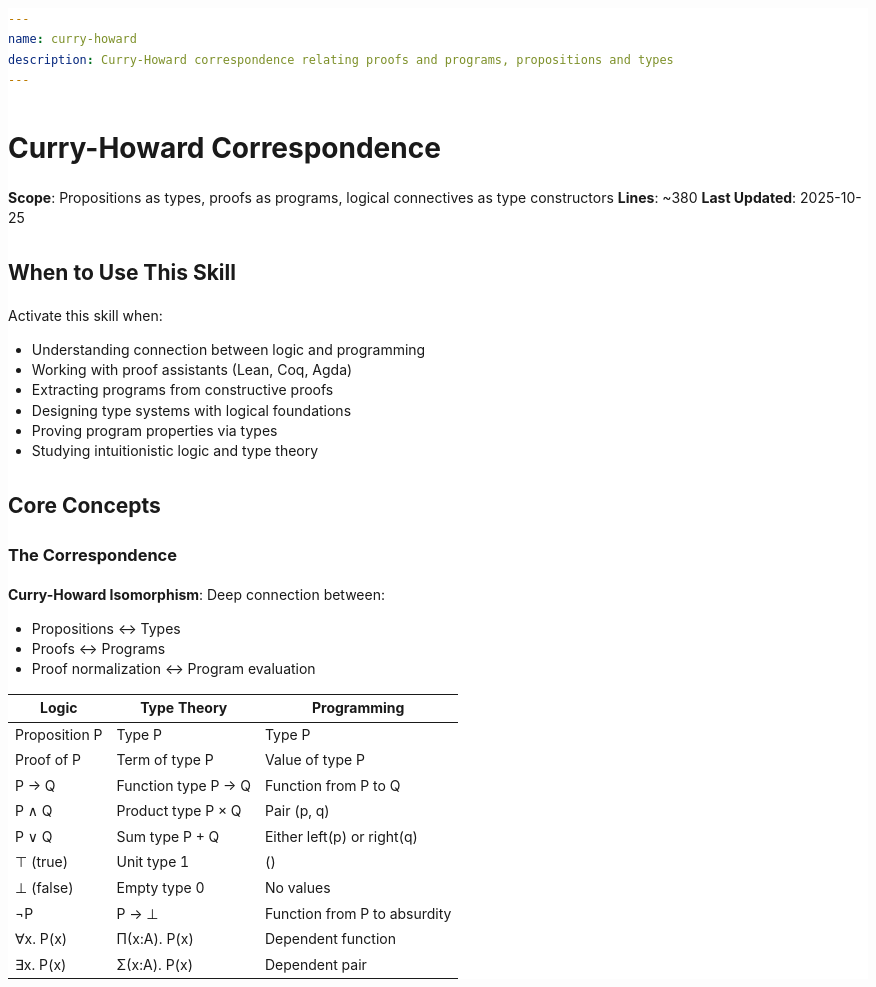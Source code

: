 ```yaml
---
name: curry-howard
description: Curry-Howard correspondence relating proofs and programs, propositions and types
---
```


# Curry-Howard Correspondence

**Scope**: Propositions as types, proofs as programs, logical connectives as type constructors
**Lines**: ~380
**Last Updated**: 2025-10-25

## When to Use This Skill

Activate this skill when:
- Understanding connection between logic and programming
- Working with proof assistants (Lean, Coq, Agda)
- Extracting programs from constructive proofs
- Designing type systems with logical foundations
- Proving program properties via types
- Studying intuitionistic logic and type theory

## Core Concepts

### The Correspondence

**Curry-Howard Isomorphism**: Deep connection between:
- Propositions ↔ Types
- Proofs ↔ Programs
- Proof normalization ↔ Program evaluation

| Logic | Type Theory | Programming |
|-------|-------------|-------------|
| Proposition P | Type P | Type P |
| Proof of P | Term of type P | Value of type P |
| P → Q | Function type P → Q | Function from P to Q |
| P ∧ Q | Product type P × Q | Pair (p, q) |
| P ∨ Q | Sum type P + Q | Either left(p) or right(q) |
| ⊤ (true) | Unit type 1 | () |
| ⊥ (false) | Empty type 0 | No values |
| ¬P | P → ⊥ | Function from P to absurdity |
| ∀x. P(x) | Π(x:A). P(x) | Dependent function |
| ∃x. P(x) | Σ(x:A). P(x) | Dependent pair |

